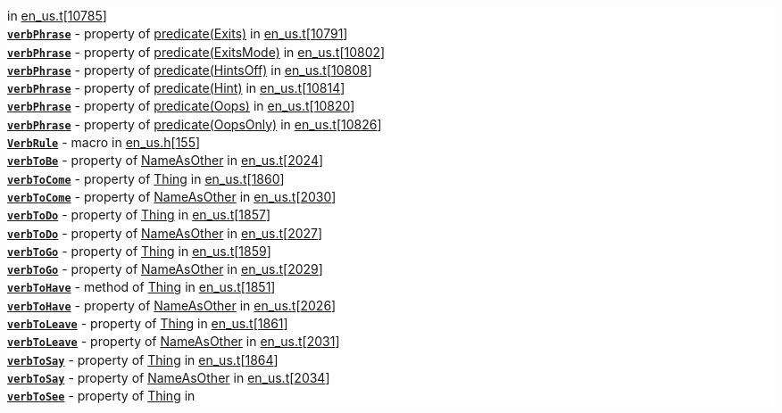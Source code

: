 in
[en_us.t](../file/en_us.t.html)\[[10785](../source/en_us.t.html#10785)\]  
[**`verbPhrase`**](../object/predicate(Exits).html#verbPhrase) -
property of [predicate(Exits)](../object/predicate(Exits).html) in
[en_us.t](../file/en_us.t.html)\[[10791](../source/en_us.t.html#10791)\]  
[**`verbPhrase`**](../object/predicate(ExitsMode).html#verbPhrase) -
property of [predicate(ExitsMode)](../object/predicate(ExitsMode).html)
in
[en_us.t](../file/en_us.t.html)\[[10802](../source/en_us.t.html#10802)\]  
[**`verbPhrase`**](../object/predicate(HintsOff).html#verbPhrase) -
property of [predicate(HintsOff)](../object/predicate(HintsOff).html) in
[en_us.t](../file/en_us.t.html)\[[10808](../source/en_us.t.html#10808)\]  
[**`verbPhrase`**](../object/predicate(Hint).html#verbPhrase) - property
of [predicate(Hint)](../object/predicate(Hint).html) in
[en_us.t](../file/en_us.t.html)\[[10814](../source/en_us.t.html#10814)\]  
[**`verbPhrase`**](../object/predicate(Oops).html#verbPhrase) - property
of [predicate(Oops)](../object/predicate(Oops).html) in
[en_us.t](../file/en_us.t.html)\[[10820](../source/en_us.t.html#10820)\]  
[**`verbPhrase`**](../object/predicate(OopsOnly).html#verbPhrase) -
property of [predicate(OopsOnly)](../object/predicate(OopsOnly).html) in
[en_us.t](../file/en_us.t.html)\[[10826](../source/en_us.t.html#10826)\]  
[**`VerbRule`**](../file/en_us.h.html#VerbRule) - macro in
[en_us.h](../file/en_us.h.html)\[[155](../source/en_us.h.html#155)\]  
[**`verbToBe`**](../object/NameAsOther.html#verbToBe) - property of
[NameAsOther](../object/NameAsOther.html) in
[en_us.t](../file/en_us.t.html)\[[2024](../source/en_us.t.html#2024)\]  
[**`verbToCome`**](../object/Thing.html#verbToCome) - property of
[Thing](../object/Thing.html) in
[en_us.t](../file/en_us.t.html)\[[1860](../source/en_us.t.html#1860)\]  
[**`verbToCome`**](../object/NameAsOther.html#verbToCome) - property of
[NameAsOther](../object/NameAsOther.html) in
[en_us.t](../file/en_us.t.html)\[[2030](../source/en_us.t.html#2030)\]  
[**`verbToDo`**](../object/Thing.html#verbToDo) - property of
[Thing](../object/Thing.html) in
[en_us.t](../file/en_us.t.html)\[[1857](../source/en_us.t.html#1857)\]  
[**`verbToDo`**](../object/NameAsOther.html#verbToDo) - property of
[NameAsOther](../object/NameAsOther.html) in
[en_us.t](../file/en_us.t.html)\[[2027](../source/en_us.t.html#2027)\]  
[**`verbToGo`**](../object/Thing.html#verbToGo) - property of
[Thing](../object/Thing.html) in
[en_us.t](../file/en_us.t.html)\[[1859](../source/en_us.t.html#1859)\]  
[**`verbToGo`**](../object/NameAsOther.html#verbToGo) - property of
[NameAsOther](../object/NameAsOther.html) in
[en_us.t](../file/en_us.t.html)\[[2029](../source/en_us.t.html#2029)\]  
[**`verbToHave`**](../object/Thing.html#verbToHave) - method of
[Thing](../object/Thing.html) in
[en_us.t](../file/en_us.t.html)\[[1851](../source/en_us.t.html#1851)\]  
[**`verbToHave`**](../object/NameAsOther.html#verbToHave) - property of
[NameAsOther](../object/NameAsOther.html) in
[en_us.t](../file/en_us.t.html)\[[2026](../source/en_us.t.html#2026)\]  
[**`verbToLeave`**](../object/Thing.html#verbToLeave) - property of
[Thing](../object/Thing.html) in
[en_us.t](../file/en_us.t.html)\[[1861](../source/en_us.t.html#1861)\]  
[**`verbToLeave`**](../object/NameAsOther.html#verbToLeave) - property
of [NameAsOther](../object/NameAsOther.html) in
[en_us.t](../file/en_us.t.html)\[[2031](../source/en_us.t.html#2031)\]  
[**`verbToSay`**](../object/Thing.html#verbToSay) - property of
[Thing](../object/Thing.html) in
[en_us.t](../file/en_us.t.html)\[[1864](../source/en_us.t.html#1864)\]  
[**`verbToSay`**](../object/NameAsOther.html#verbToSay) - property of
[NameAsOther](../object/NameAsOther.html) in
[en_us.t](../file/en_us.t.html)\[[2034](../source/en_us.t.html#2034)\]  
[**`verbToSee`**](../object/Thing.html#verbToSee) - property of
[Thing](../object/Thing.html) in